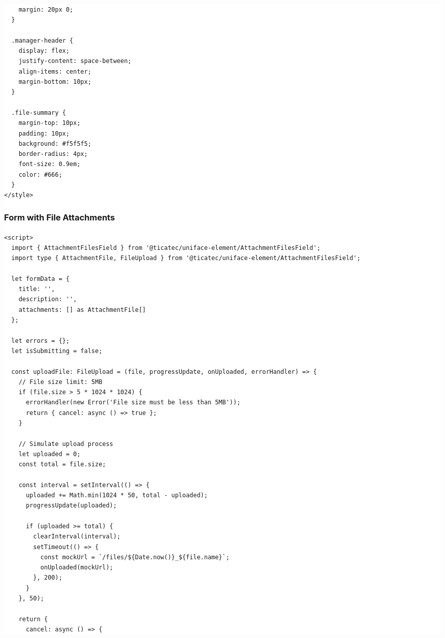 ```svelte
    margin: 20px 0;
  }
  
  .manager-header {
    display: flex;
    justify-content: space-between;
    align-items: center;
    margin-bottom: 10px;
  }
  
  .file-summary {
    margin-top: 10px;
    padding: 10px;
    background: #f5f5f5;
    border-radius: 4px;
    font-size: 0.9em;
    color: #666;
  }
</style>
```

### Form with File Attachments

```svelte
<script>
  import { AttachmentFilesField } from '@ticatec/uniface-element/AttachmentFilesField';
  import type { AttachmentFile, FileUpload } from '@ticatec/uniface-element/AttachmentFilesField';
  
  let formData = {
    title: '',
    description: '',
    attachments: [] as AttachmentFile[]
  };
  
  let errors = {};
  let isSubmitting = false;
  
  const uploadFile: FileUpload = (file, progressUpdate, onUploaded, errorHandler) => {
    // File size limit: 5MB
    if (file.size > 5 * 1024 * 1024) {
      errorHandler(new Error('File size must be less than 5MB'));
      return { cancel: async () => true };
    }
    
    // Simulate upload process
    let uploaded = 0;
    const total = file.size;
    
    const interval = setInterval(() => {
      uploaded += Math.min(1024 * 50, total - uploaded);
      progressUpdate(uploaded);
      
      if (uploaded >= total) {
        clearInterval(interval);
        setTimeout(() => {
          const mockUrl = `/files/${Date.now()}_${file.name}`;
          onUploaded(mockUrl);
        }, 200);
      }
    }, 50);
    
    return {
      cancel: async () => {
```